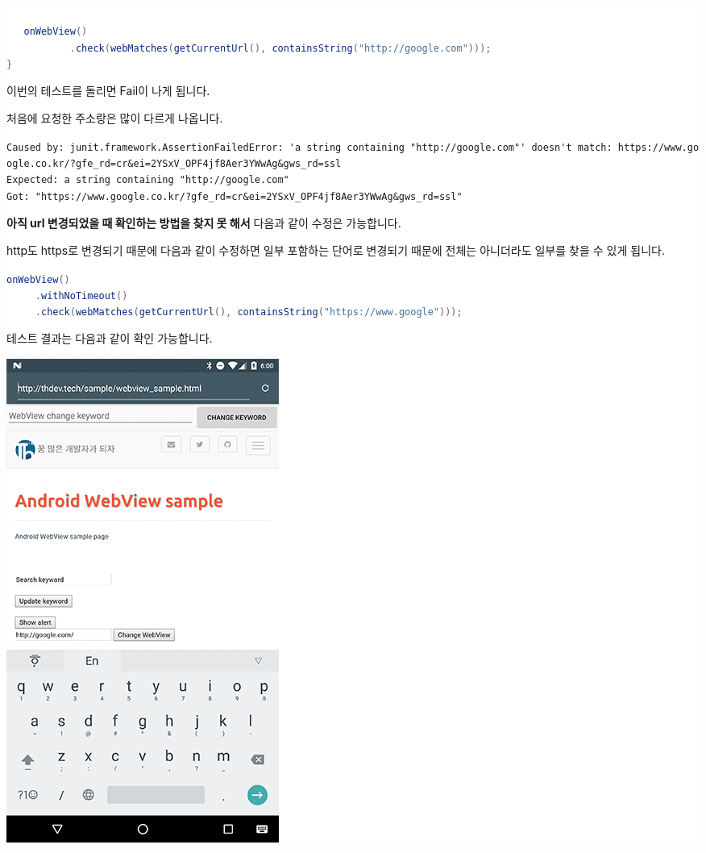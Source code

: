 ```java

   onWebView()
           .check(webMatches(getCurrentUrl(), containsString("http://google.com")));
}
```

이번의 테스트를 돌리면 Fail이 나게 됩니다.

처음에 요청한 주소랑은 많이 다르게 나옵니다.

```
Caused by: junit.framework.AssertionFailedError: 'a string containing "http://google.com"' doesn't match: https://www.google.co.kr/?gfe_rd=cr&ei=2YSxV_OPF4jf8Aer3YWwAg&gws_rd=ssl
Expected: a string containing "http://google.com"
Got: "https://www.google.co.kr/?gfe_rd=cr&ei=2YSxV_OPF4jf8Aer3YWwAg&gws_rd=ssl"
```

**아직 url 변경되었을 때 확인하는 방법을 찾지 못 해서** 다음과 같이 수정은 가능합니다.

http도 https로 변경되기 때문에 다음과 같이 수정하면 일부 포함하는 단어로 변경되기 때문에 전체는 아니더라도 일부를 찾을 수 있게 됩니다.

```java
onWebView()
     .withNoTimeout()
     .check(webMatches(getCurrentUrl(), containsString("https://www.google")));
```

테스트 결과는 다음과 같이 확인 가능합니다.

![testChangeWebViewTest](/images/2016/2016-08-16-Android-WebView-TestCode/testChangeWebViewTest.gif)
